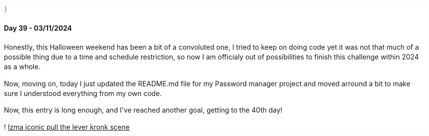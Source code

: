 ```go
}
```

#### Day 39 - 03/11/2024

Honestly, this Halloween weekend has been a bit of a convoluted one, I tried to keep on doing code yet it was not that much of a possible thing
due to a time and schedule restriction, so now I am officialy out of possibilities to finish this challenge within 2024 as a whole.

Now, moving on, today I just updated the README.md file for my Password manager project and moved arround a bit to make sure I understood everything
from my own code.

Now, this entry is long enough, and I've reached another goal, getting to the 40th day!

! [Izma iconic pull the lever kronk scene](https://raw.githubusercontent.com/Akirapearl/jekyll_blog/main/assets/images/izmakronk.gif)